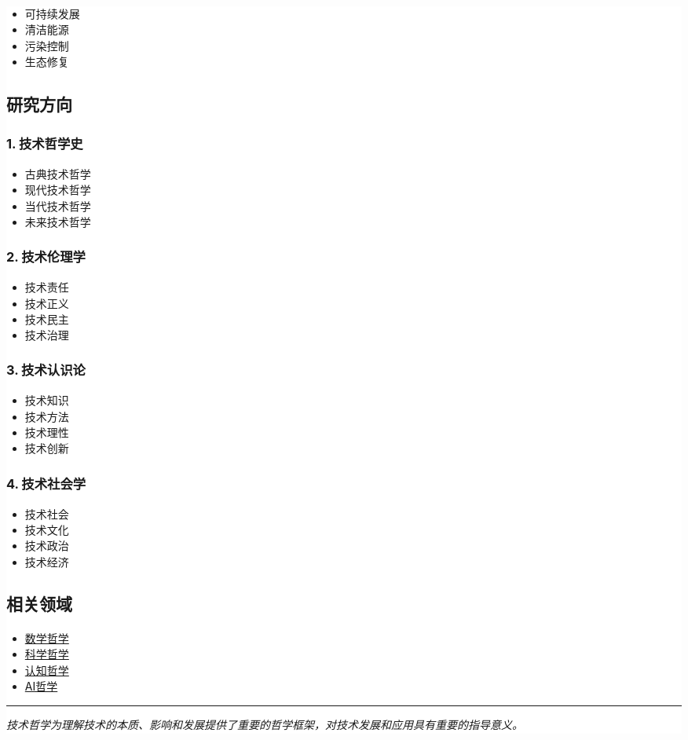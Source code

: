 - 可持续发展
- 清洁能源
- 污染控制
- 生态修复

## 研究方向

### 1. 技术哲学史

- 古典技术哲学
- 现代技术哲学
- 当代技术哲学
- 未来技术哲学

### 2. 技术伦理学

- 技术责任
- 技术正义
- 技术民主
- 技术治理

### 3. 技术认识论

- 技术知识
- 技术方法
- 技术理性
- 技术创新

### 4. 技术社会学

- 技术社会
- 技术文化
- 技术政治
- 技术经济

## 相关领域

- [数学哲学](../01-Mathematical-Philosophy/README.md)
- [科学哲学](../02-Scientific-Philosophy/README.md)
- [认知哲学](../03-Cognitive-Philosophy/README.md)
- [AI哲学](../05-AI-Philosophy/README.md)

---

*技术哲学为理解技术的本质、影响和发展提供了重要的哲学框架，对技术发展和应用具有重要的指导意义。*
